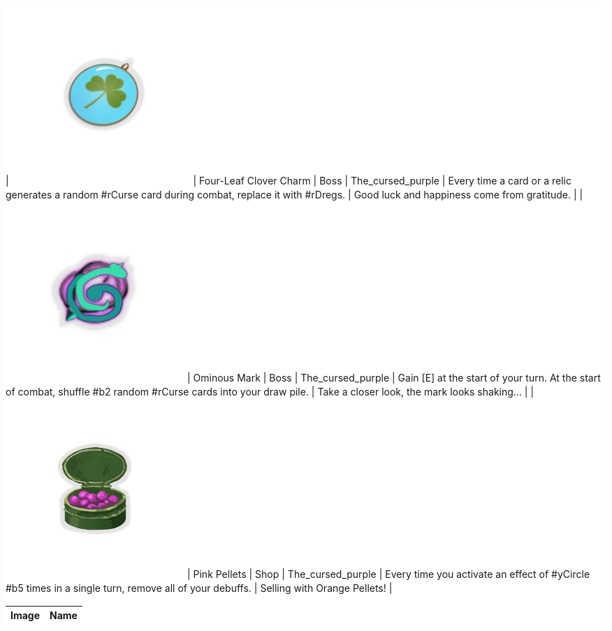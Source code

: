 | ![](relics/TheCursedMod-FourLeafCloverCharm.png) | Four-Leaf Clover Charm | Boss | The_cursed_purple | Every time a card or a relic generates a random #rCurse card during combat, replace it with #rDregs. | Good luck and happiness come from gratitude. |
| ![](relics/TheCursedMod-OminousMark.png) | Ominous Mark | Boss | The_cursed_purple | Gain [E] at the start of your turn. At the start of combat, shuffle #b2 random #rCurse cards into your draw pile. | Take a closer look, the mark looks shaking... |
| ![](relics/TheCursedMod-PinkPellets.png) | Pink Pellets | Shop | The_cursed_purple | Every time you activate an effect of #yCircle #b5 times in a single turn, remove all of your debuffs. | Selling with Orange Pellets! |




| Image | Name |
| ----- | ---- |